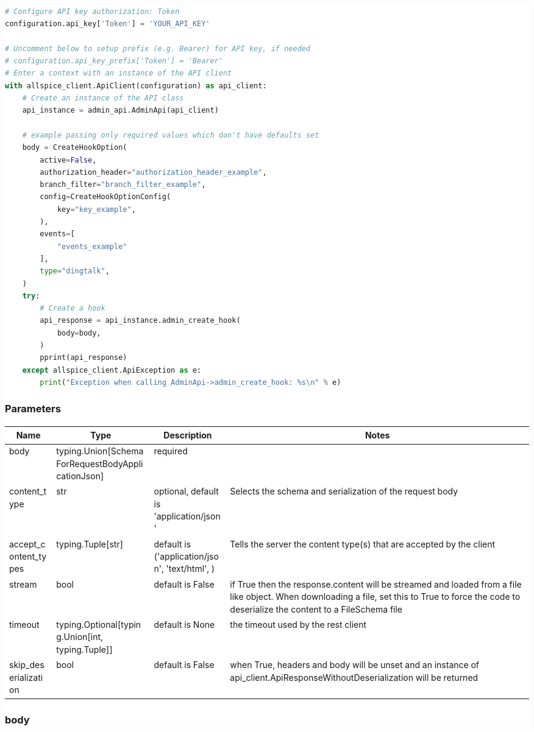 ```python
# Configure API key authorization: Token
configuration.api_key['Token'] = 'YOUR_API_KEY'

# Uncomment below to setup prefix (e.g. Bearer) for API key, if needed
# configuration.api_key_prefix['Token'] = 'Bearer'
# Enter a context with an instance of the API client
with allspice_client.ApiClient(configuration) as api_client:
    # Create an instance of the API class
    api_instance = admin_api.AdminApi(api_client)

    # example passing only required values which don't have defaults set
    body = CreateHookOption(
        active=False,
        authorization_header="authorization_header_example",
        branch_filter="branch_filter_example",
        config=CreateHookOptionConfig(
            key="key_example",
        ),
        events=[
            "events_example"
        ],
        type="dingtalk",
    )
    try:
        # Create a hook
        api_response = api_instance.admin_create_hook(
            body=body,
        )
        pprint(api_response)
    except allspice_client.ApiException as e:
        print("Exception when calling AdminApi->admin_create_hook: %s\n" % e)
```
### Parameters

Name | Type | Description  | Notes
------------- | ------------- | ------------- | -------------
body | typing.Union[SchemaForRequestBodyApplicationJson] | required |
content_type | str | optional, default is 'application/json' | Selects the schema and serialization of the request body
accept_content_types | typing.Tuple[str] | default is ('application/json', 'text/html', ) | Tells the server the content type(s) that are accepted by the client
stream | bool | default is False | if True then the response.content will be streamed and loaded from a file like object. When downloading a file, set this to True to force the code to deserialize the content to a FileSchema file
timeout | typing.Optional[typing.Union[int, typing.Tuple]] | default is None | the timeout used by the rest client
skip_deserialization | bool | default is False | when True, headers and body will be unset and an instance of api_client.ApiResponseWithoutDeserialization will be returned

### body
